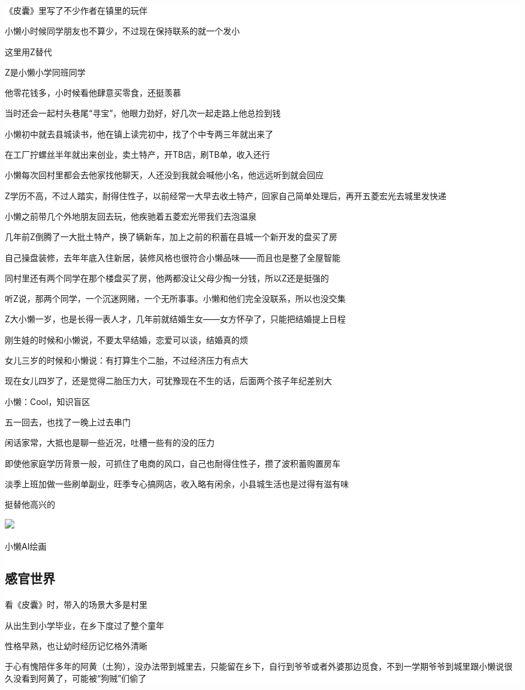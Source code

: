 《皮囊》里写了不少作者在镇里的玩伴

小懒小时候同学朋友也不算少，不过现在保持联系的就一个发小

这里用Z替代

Z是小懒小学同班同学

他零花钱多，小时候看他肆意买零食，还挺羡慕

当时还会一起村头巷尾“寻宝”，他眼力劲好，好几次一起走路上他总捡到钱

小懒初中就去县城读书，他在镇上读完初中，找了个中专两三年就出来了

在工厂拧螺丝半年就出来创业，卖土特产，开TB店，刷TB单，收入还行

小懒每次回村里都会去他家找他聊天，人还没到我就会喊他小名，他远远听到就会回应

Z学历不高，不过人踏实，耐得住性子，以前经常一大早去收土特产，回家自己简单处理后，再开五菱宏光去城里发快递

小懒之前带几个外地朋友回去玩，他疾驰着五菱宏光带我们去泡温泉

几年前Z倒腾了一大批土特产，换了辆新车，加上之前的积蓄在县城一个新开发的盘买了房

自己操盘装修，去年年底入住新居，装修风格也很符合小懒品味——而且也是整了全屋智能

同村里还有两个同学在那个楼盘买了房，他两都没让父母少掏一分钱，所以Z还是挺强的

听Z说，那两个同学，一个沉迷网赌，一个无所事事。小懒和他们完全没联系，所以也没交集

Z大小懒一岁，也是长得一表人才，几年前就结婚生女——女方怀孕了，只能把结婚提上日程

刚生娃的时候和小懒说，不要太早结婚，恋爱可以谈，结婚真的烦

女儿三岁的时候和小懒说：有打算生个二胎，不过经济压力有点大

现在女儿四岁了，还是觉得二胎压力大，可犹豫现在不生的话，后面两个孩子年纪差别大

小懒：Cool，知识盲区

五一回去，也找了一晚上过去串门

闲话家常，大抵也是聊一些近况，吐槽一些有的没的压力

即使他家庭学历背景一般，可抓住了电商的风口，自己也耐得住性子，攒了波积蓄购置房车

淡季上班加做一些刷单副业，旺季专心搞网店，收入略有闲余，小县城生活也是过得有滋有味

挺替他高兴的

![](https://mmbiz.qpic.cn/sz_mmbiz_png/BXJXNRRKQNI12pNWQ4aaYDvH93CuQOff0psJMUFyl8dDqoQrpPhmEbnPicQPCsSY6m4OuYibwo4oGGFMWPFZEgibg/640?wx_fmt=png&from;=appmsg)

小懒AI绘画  

## 感官世界

看《皮囊》时，带入的场景大多是村里

从出生到小学毕业，在乡下度过了整个童年

性格早熟，也让幼时经历记忆格外清晰

于心有愧陪伴多年的阿黄（土狗），没办法带到城里去，只能留在乡下，自行到爷爷或者外婆那边觅食，不到一学期爷爷到城里跟小懒说很久没看到阿黄了，可能被“狗贼”们偷了
